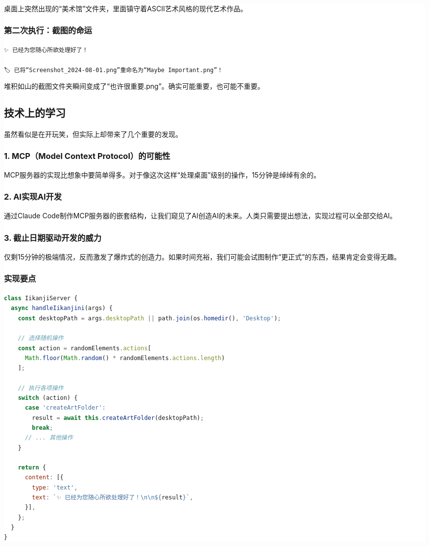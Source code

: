 桌面上突然出现的“美术馆”文件夹，里面镇守着ASCII艺术风格的现代艺术作品。

### 第二次执行：截图的命运
```
✨ 已经为您随心所欲处理好了！

🏷️ 已将“Screenshot_2024-08-01.png”重命名为“Maybe Important.png”！
```

堆积如山的截图文件夹瞬间变成了“也许很重要.png”。确实可能重要，也可能不重要。

## 技术上的学习

虽然看似是在开玩笑，但实际上却带来了几个重要的发现。

### 1. MCP（Model Context Protocol）的可能性
MCP服务器的实现比想象中要简单得多。对于像这次这样“处理桌面”级别的操作，15分钟是绰绰有余的。

### 2. AI实现AI开发
通过Claude Code制作MCP服务器的嵌套结构，让我们窥见了AI创造AI的未来。人类只需要提出想法，实现过程可以全部交给AI。

### 3. 截止日期驱动开发的威力
仅剩15分钟的极端情况，反而激发了爆炸式的创造力。如果时间充裕，我们可能会试图制作“更正式”的东西，结果肯定会变得无趣。

### 实现要点

```javascript
class IikanjiServer {
  async handleIikanjini(args) {
    const desktopPath = args.desktopPath || path.join(os.homedir(), 'Desktop');
    
    // 选择随机操作
    const action = randomElements.actions[
      Math.floor(Math.random() * randomElements.actions.length)
    ];
    
    // 执行各项操作
    switch (action) {
      case 'createArtFolder':
        result = await this.createArtFolder(desktopPath);
        break;
      // ... 其他操作
    }
    
    return {
      content: [{
        type: 'text',
        text: `✨ 已经为您随心所欲处理好了！\n\n${result}`,
      }],
    };
  }
}
```
